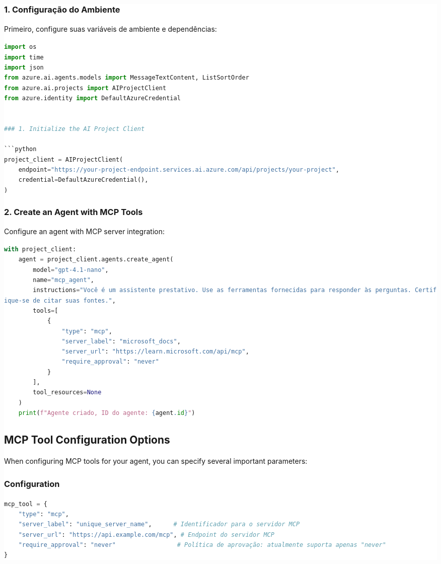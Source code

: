 ### 1. Configuração do Ambiente

Primeiro, configure suas variáveis de ambiente e dependências:

```python
import os
import time
import json
from azure.ai.agents.models import MessageTextContent, ListSortOrder
from azure.ai.projects import AIProjectClient
from azure.identity import DefaultAzureCredential


### 1. Initialize the AI Project Client

```python
project_client = AIProjectClient(
    endpoint="https://your-project-endpoint.services.ai.azure.com/api/projects/your-project",
    credential=DefaultAzureCredential(),
)
```

### 2. Create an Agent with MCP Tools

Configure an agent with MCP server integration:

```python
with project_client:
    agent = project_client.agents.create_agent(
        model="gpt-4.1-nano", 
        name="mcp_agent", 
        instructions="Você é um assistente prestativo. Use as ferramentas fornecidas para responder às perguntas. Certifique-se de citar suas fontes.",
        tools=[
            {
                "type": "mcp",
                "server_label": "microsoft_docs",
                "server_url": "https://learn.microsoft.com/api/mcp",
                "require_approval": "never"
            }
        ],
        tool_resources=None
    )
    print(f"Agente criado, ID do agente: {agent.id}")
```

## MCP Tool Configuration Options

When configuring MCP tools for your agent, you can specify several important parameters:

### Configuration

```python
mcp_tool = {
    "type": "mcp",
    "server_label": "unique_server_name",      # Identificador para o servidor MCP
    "server_url": "https://api.example.com/mcp", # Endpoint do servidor MCP
    "require_approval": "never"                 # Política de aprovação: atualmente suporta apenas "never"
}
```
